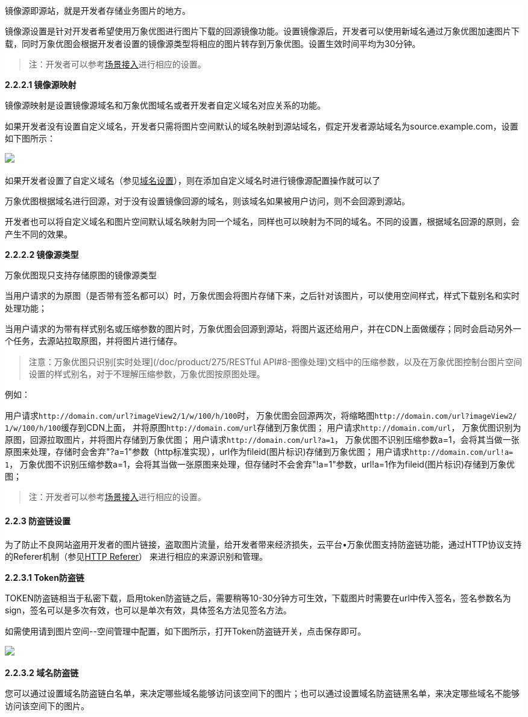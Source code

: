 镜像源即源站，就是开发者存储业务图片的地方。

镜像源设置是针对开发者希望使用万象优图进行图片下载的回源镜像功能。设置镜像源后，开发者可以使用新域名通过万象优图加速图片下载，同时万象优图会根据开发者设置的镜像源类型将相应的图片转存到万象优图。设置生效时间平均为30分钟。

>注：开发者可以参考[场景接入](/doc/product/275/回源到其他云存储厂商)进行相应的设置。

**2.2.2.1 镜像源映射**

镜像源映射是设置镜像源域名和万象优图域名或者开发者自定义域名对应关系的功能。

如果开发者没有设置自定义域名，开发者只需将图片空间默认的域名映射到源站域名，假定开发者源站域名为source.example.com，设置如下图所示：

![](http://imgcache.tcecqpoc.fsphere.cn/image/mc.qcloudimg.com/static/img/e780d3dd797c7a292ad83cf1dccb26e9/1234.png)

如果开发者设置了自定义域名（参见[域名设置](#2.2.1.-域名设置)），则在添加自定义域名时进行镜像源配置操作就可以了

万象优图根据域名进行回源，对于没有设置镜像回源的域名，则该域名如果被用户访问，则不会回源到源站。

开发者也可以将自定义域名和图片空间默认域名映射为同一个域名，同样也可以映射为不同的域名。不同的设置，根据域名回源的原则，会产生不同的效果。

**2.2.2.2 镜像源类型**

万象优图现只支持存储原图的镜像源类型

当用户请求的为原图（是否带有签名都可以）时，万象优图会将图片存储下来，之后针对该图片，可以使用空间样式，样式下载别名和实时处理功能；

当用户请求的为带有样式别名或压缩参数的图片时，万象优图会回源到源站，将图片返还给用户，并在CDN上面做缓存；同时会启动另外一个任务，去源站拉取原图，并将图片进行储存。

>注意：万象优图只识别[实时处理](/doc/product/275/RESTful API#8-图像处理)文档中的压缩参数，以及在万象优图控制台图片空间设置的样式别名，对于不理解压缩参数，万象优图按原图处理。

例如：

用户请求`http://domain.com/url?imageView2/1/w/100/h/100`时， 万象优图会回源两次，将缩略图`http://domain.com/url?imageView2/1/w/100/h/100`缓存到CDN上面， 并将原图`http://domain.com/url`存储到万象优图；
用户请求`http://domain.com/url`， 万象优图识别为原图，回源拉取图片，并将图片存储到万象优图；
用户请求`http://domain.com/url?a=1`， 万象优图不识别压缩参数a=1，会将其当做一张原图来处理，存储时会舍弃"?a=1"参数（http标准实现），url作为fileid(图片标识)存储到万象优图；
用户请求`http://domain.com/url!a=1`， 万象优图不识别压缩参数a=1，会将其当做一张原图来处理，但存储时不会舍弃"!a=1"参数，url!a=1作为fileid(图片标识)存储到万象优图；

>注：开发者可以参考[场景接入](/doc/product/275/回源到其他云存储厂商)进行相应的设置。

#### 2.2.3 防盗链设置

为了防止不良网站盗用开发者的图片链接，盗取图片流量，给开发者带来经济损失，云平台•万象优图支持防盗链功能，通过HTTP协议支持的Referer机制（参见[HTTP Referer](http://en.wikipedia.org/wiki/HTTP_referer)） 来进行相应的来源识别和管理。

**2.2.3.1 Token防盗链**

TOKEN防盗链相当于私密下载，启用token防盗链之后，需要稍等10-30分钟方可生效，下载图片时需要在url中传入签名，签名参数名为sign，签名可以是多次有效，也可以是单次有效，具体签名方法见签名方法。

如需使用请到图片空间--空间管理中配置，如下图所示，打开Token防盗链开关，点击保存即可。

![](http://imgcache.tcecqpoc.fsphere.cn/image/qzonestyle.gtimg.cn/qzone/vas/opensns/res/img/kongzhitaishiyongshuoming-7.png)

**2.2.3.2 域名防盗链**

您可以通过设置域名防盗链白名单，来决定哪些域名能够访问该空间下的图片；也可以通过设置域名防盗链黑名单，来决定哪些域名不能够访问该空间下的图片。
